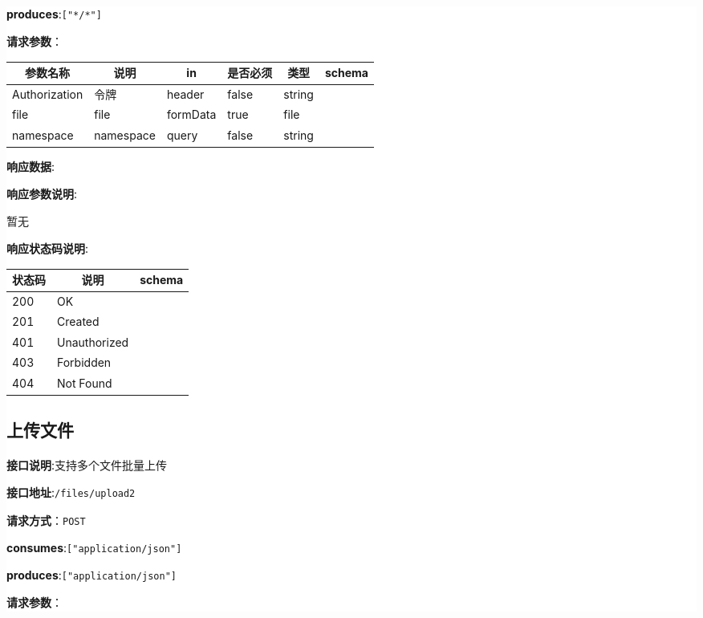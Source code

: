 
**produces**:`["*/*"]`



**请求参数**：

| 参数名称         | 说明     |     in |  是否必须      |  类型   |  schema  |
| ------------ | -------------------------------- |-----------|--------|----|--- |
|Authorization| 令牌  | header | false |string  |    |
|file| file  | formData | true |file  |    |
|namespace| namespace  | query | false |string  |    |

**响应数据**:

```json

```

**响应参数说明**:


暂无





**响应状态码说明**:


| 状态码         | 说明                             |    schema                         |
| ------------ | -------------------------------- |---------------------- |
| 200 | OK  ||
| 201 | Created  ||
| 401 | Unauthorized  ||
| 403 | Forbidden  ||
| 404 | Not Found  ||
## 上传文件

**接口说明**:支持多个文件批量上传


**接口地址**:`/files/upload2`


**请求方式**：`POST`


**consumes**:`["application/json"]`


**produces**:`["application/json"]`



**请求参数**：
